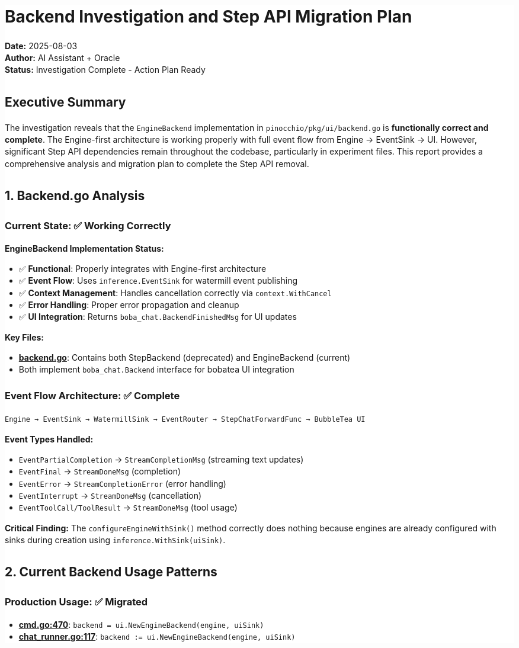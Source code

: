 # Backend Investigation and Step API Migration Plan

**Date:** 2025-08-03  
**Author:** AI Assistant + Oracle  
**Status:** Investigation Complete - Action Plan Ready  

## Executive Summary

The investigation reveals that the `EngineBackend` implementation in `pinocchio/pkg/ui/backend.go` is **functionally correct and complete**. The Engine-first architecture is working properly with full event flow from Engine → EventSink → UI. However, significant Step API dependencies remain throughout the codebase, particularly in experiment files. This report provides a comprehensive analysis and migration plan to complete the Step API removal.

## 1. Backend.go Analysis

### Current State: ✅ Working Correctly

**EngineBackend Implementation Status:**
- ✅ **Functional**: Properly integrates with Engine-first architecture
- ✅ **Event Flow**: Uses `inference.EventSink` for watermill event publishing
- ✅ **Context Management**: Handles cancellation correctly via `context.WithCancel`
- ✅ **Error Handling**: Proper error propagation and cleanup
- ✅ **UI Integration**: Returns `boba_chat.BackendFinishedMsg` for UI updates

**Key Files:**
- **[backend.go](file:///home/manuel/workspaces/2025-08-03/use-inference-api-for-pinocchio/pinocchio/pkg/ui/backend.go)**: Contains both StepBackend (deprecated) and EngineBackend (current)
- Both implement `boba_chat.Backend` interface for bobatea UI integration

### Event Flow Architecture: ✅ Complete

```
Engine → EventSink → WatermillSink → EventRouter → StepChatForwardFunc → BubbleTea UI
```

**Event Types Handled:**
- `EventPartialCompletion` → `StreamCompletionMsg` (streaming text updates)
- `EventFinal` → `StreamDoneMsg` (completion)
- `EventError` → `StreamCompletionError` (error handling)
- `EventInterrupt` → `StreamDoneMsg` (cancellation)
- `EventToolCall/ToolResult` → `StreamDoneMsg` (tool usage)

**Critical Finding:** The `configureEngineWithSink()` method correctly does nothing because engines are already configured with sinks during creation using `inference.WithSink(uiSink)`.

## 2. Current Backend Usage Patterns

### Production Usage: ✅ Migrated
- **[cmd.go:470](file:///home/manuel/workspaces/2025-08-03/use-inference-api-for-pinocchio/pinocchio/pkg/cmds/cmd.go#L470)**: `backend = ui.NewEngineBackend(engine, uiSink)`
- **[chat_runner.go:117](file:///home/manuel/workspaces/2025-08-03/use-inference-api-for-pinocchio/pinocchio/pkg/chatrunner/chat_runner.go#L117)**: `backend := ui.NewEngineBackend(engine, uiSink)`

